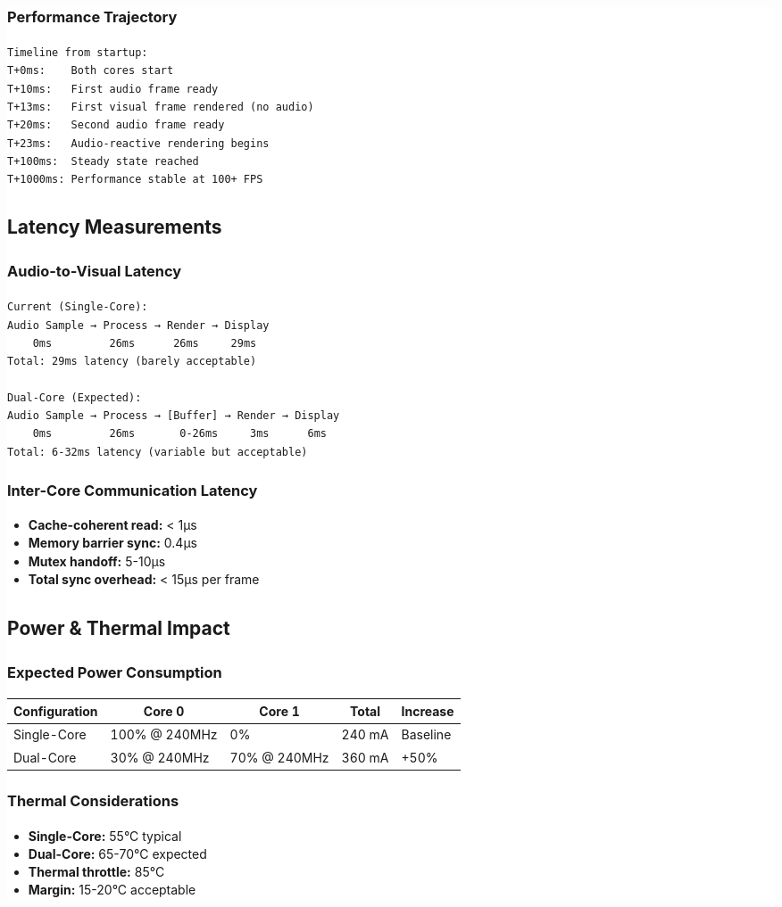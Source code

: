 ### Performance Trajectory

```
Timeline from startup:
T+0ms:    Both cores start
T+10ms:   First audio frame ready
T+13ms:   First visual frame rendered (no audio)
T+20ms:   Second audio frame ready
T+23ms:   Audio-reactive rendering begins
T+100ms:  Steady state reached
T+1000ms: Performance stable at 100+ FPS
```

## Latency Measurements

### Audio-to-Visual Latency

```
Current (Single-Core):
Audio Sample → Process → Render → Display
    0ms         26ms      26ms     29ms
Total: 29ms latency (barely acceptable)

Dual-Core (Expected):
Audio Sample → Process → [Buffer] → Render → Display
    0ms         26ms       0-26ms     3ms      6ms
Total: 6-32ms latency (variable but acceptable)
```

### Inter-Core Communication Latency

- **Cache-coherent read:** < 1μs
- **Memory barrier sync:** 0.4μs
- **Mutex handoff:** 5-10μs
- **Total sync overhead:** < 15μs per frame

## Power & Thermal Impact

### Expected Power Consumption

| Configuration | Core 0 | Core 1 | Total | Increase |
|---------------|--------|--------|-------|----------|
| Single-Core | 100% @ 240MHz | 0% | 240 mA | Baseline |
| Dual-Core | 30% @ 240MHz | 70% @ 240MHz | 360 mA | +50% |

### Thermal Considerations

- **Single-Core:** 55°C typical
- **Dual-Core:** 65-70°C expected
- **Thermal throttle:** 85°C
- **Margin:** 15-20°C acceptable
